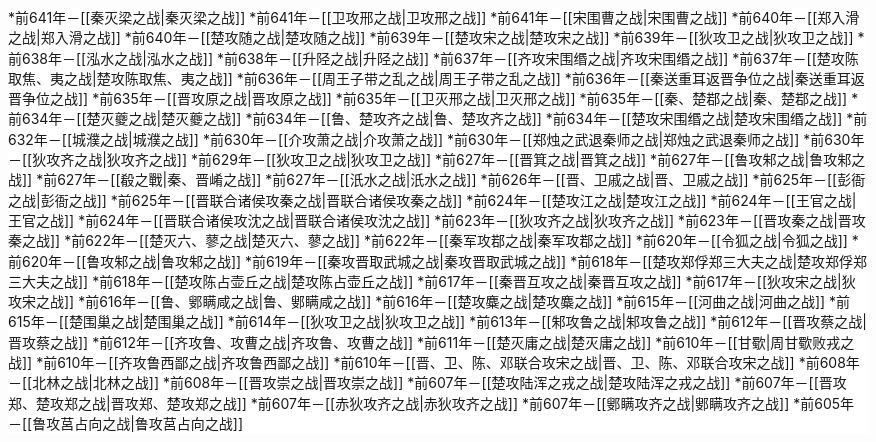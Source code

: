 *前641年－[[秦灭梁之战|秦灭梁之战]]
*前641年－[[卫攻邢之战|卫攻邢之战]]
*前641年－[[宋围曹之战|宋围曹之战]]
*前640年－[[郑入滑之战|郑入滑之战]]
*前640年－[[楚攻随之战|楚攻随之战]]
*前639年－[[楚攻宋之战|楚攻宋之战]]
*前639年－[[狄攻卫之战|狄攻卫之战]]
*前638年－[[泓水之战|泓水之战]]
*前638年－[[升陉之战|升陉之战]]
*前637年－[[齐攻宋围缗之战|齐攻宋围缗之战]]
*前637年－[[楚攻陈取焦、夷之战|楚攻陈取焦、夷之战]]
*前636年－[[周王子带之乱之战|周王子带之乱之战]]
*前636年－[[秦送重耳返晋争位之战|秦送重耳返晋争位之战]]
*前635年－[[晋攻原之战|晋攻原之战]]
*前635年－[[卫灭邢之战|卫灭邢之战]]
*前635年－[[秦、楚鄀之战|秦、楚鄀之战]]
*前634年－[[楚灭夔之战|楚灭夔之战]]
*前634年－[[鲁、楚攻齐之战|鲁、楚攻齐之战]]
*前634年－[[楚攻宋围缗之战|楚攻宋围缗之战]]
*前632年－[[城濮之战|城濮之战]]
*前630年－[[介攻萧之战|介攻萧之战]]
*前630年－[[郑烛之武退秦师之战|郑烛之武退秦师之战]]
*前630年－[[狄攻齐之战|狄攻齐之战]]
*前629年－[[狄攻卫之战|狄攻卫之战]]
*前627年－[[晋箕之战|晋箕之战]]
*前627年－[[鲁攻邾之战|鲁攻邾之战]]
*前627年－[[殽之戰|秦、晋崤之战]]
*前627年－[[汦水之战|汦水之战]]
*前626年－[[晋、卫戚之战|晋、卫戚之战]]
*前625年－[[彭衙之战|彭衙之战]]
*前625年－[[晋联合诸侯攻秦之战|晋联合诸侯攻秦之战]]
*前624年－[[楚攻江之战|楚攻江之战]]
*前624年－[[王官之战|王官之战]]
*前624年－[[晋联合诸侯攻沈之战|晋联合诸侯攻沈之战]]
*前623年－[[狄攻齐之战|狄攻齐之战]]
*前623年－[[晋攻秦之战|晋攻秦之战]]
*前622年－[[楚灭六、蓼之战|楚灭六、蓼之战]]
*前622年－[[秦军攻鄀之战|秦军攻鄀之战]]
*前620年－[[令狐之战|令狐之战]]
*前620年－[[鲁攻邾之战|鲁攻邾之战]]
*前619年－[[秦攻晋取武城之战|秦攻晋取武城之战]]
*前618年－[[楚攻郑俘郑三大夫之战|楚攻郑俘郑三大夫之战]]
*前618年－[[楚攻陈占壶丘之战|楚攻陈占壶丘之战]]
*前617年－[[秦晋互攻之战|秦晋互攻之战]]
*前617年－[[狄攻宋之战|狄攻宋之战]]
*前616年－[[鲁、鄋瞒咸之战|鲁、鄋瞒咸之战]]
*前616年－[[楚攻麋之战|楚攻麋之战]]
*前615年－[[河曲之战|河曲之战]]
*前615年－[[楚围巢之战|楚围巢之战]]
*前614年－[[狄攻卫之战|狄攻卫之战]]
*前613年－[[邾攻鲁之战|邾攻鲁之战]]
*前612年－[[晋攻蔡之战|晋攻蔡之战]]
*前612年－[[齐攻鲁、攻曹之战|齐攻鲁、攻曹之战]]
*前611年－[[楚灭庸之战|楚灭庸之战]]
*前610年－[[甘歜|周甘歜败戎之战]]
*前610年－[[齐攻鲁西鄙之战|齐攻鲁西鄙之战]]
*前610年－[[晋、卫、陈、邓联合攻宋之战|晋、卫、陈、邓联合攻宋之战]]
*前608年－[[北林之战|北林之战]]
*前608年－[[晋攻崇之战|晋攻崇之战]]
*前607年－[[楚攻陆浑之戎之战|楚攻陆浑之戎之战]]
*前607年－[[晋攻郑、楚攻郑之战|晋攻郑、楚攻郑之战]]
*前607年－[[赤狄攻齐之战|赤狄攻齐之战]]
*前607年－[[鄋瞒攻齐之战|鄋瞒攻齐之战]]
*前605年－[[鲁攻莒占向之战|鲁攻莒占向之战]]